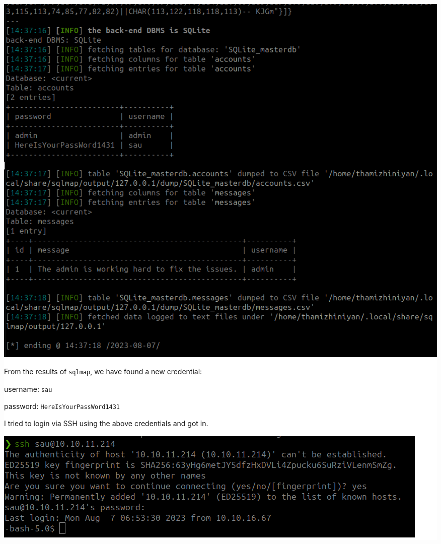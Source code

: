 ![Untitled 11.png](PC/assets/Untitled%2011.png)

From the results of `sqlmap`, we have found a new credential:

username: `sau`

password: `HereIsYourPassWord1431`

I tried to login via SSH using the above credentials and got in.

![Untitled 12.png](PC/assets/Untitled%2012.png)
